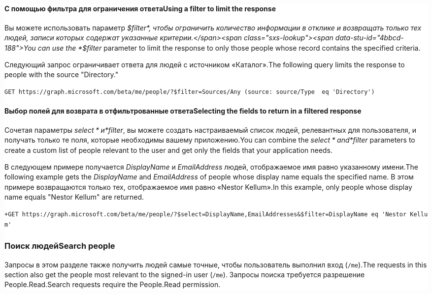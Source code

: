 #### <a name="using-a-filter-to-limit-the-response"></a><span data-ttu-id="4bbcd-187">С помощью фильтра для ограничения ответа</span><span class="sxs-lookup"><span data-stu-id="4bbcd-187">Using a filter to limit the response</span></span>

<span data-ttu-id="4bbcd-188">Вы можете использовать параметр *$filter*, чтобы ограничить количество информации в отклике и возвращать только тех людей, записи которых содержат указанные критерии.</span><span class="sxs-lookup"><span data-stu-id="4bbcd-188">You can use the *$filter* parameter to limit the response to only those people whose record contains the specified criteria.</span></span>

<span data-ttu-id="4bbcd-189">Следующий запрос ограничивает ответа для людей с источником «Каталог».</span><span class="sxs-lookup"><span data-stu-id="4bbcd-189">The following query limits the response to people with the source "Directory."</span></span>

```http
GET https://graph.microsoft.com/beta/me/people/?$filter=Sources/Any (source: source/Type  eq 'Directory')
```

#### <a name="selecting-the-fields-to-return-in-a-filtered-response"></a><span data-ttu-id="4bbcd-190">Выбор полей для возврата в отфильтрованные ответа</span><span class="sxs-lookup"><span data-stu-id="4bbcd-190">Selecting the fields to return in a filtered response</span></span>

<span data-ttu-id="4bbcd-191">Сочетая параметры *$select* и *$filter*, вы можете создать настраиваемый список людей, релевантных для пользователя, и получать только те поля, которые необходимы вашему приложению.</span><span class="sxs-lookup"><span data-stu-id="4bbcd-191">You can combine the *$select* and *$filter* parameters to create a custom list of people relevant to the user and get only the fields that your application needs.</span></span>

<span data-ttu-id="4bbcd-192">В следующем примере получается *DisplayName* и *EmailAddress* людей, отображаемое имя равно указанному имени.</span><span class="sxs-lookup"><span data-stu-id="4bbcd-192">The following example gets the *DisplayName* and *EmailAddress* of people whose display name equals the specified name.</span></span> <span data-ttu-id="4bbcd-193">В этом примере возвращаются только тех, отображаемое имя равно «Nestor Kellum».</span><span class="sxs-lookup"><span data-stu-id="4bbcd-193">In this example, only people whose display name equals "Nestor Kellum" are returned.</span></span>

```http
+GET https://graph.microsoft.com/beta/me/people/?$select=DisplayName,EmailAddresses&$filter=DisplayName eq 'Nestor Kellum'
```

### <a name="search-people"></a><span data-ttu-id="4bbcd-194">Поиск людей</span><span class="sxs-lookup"><span data-stu-id="4bbcd-194">Search people</span></span>

<span data-ttu-id="4bbcd-195">Запросы в этом разделе также получить людей самые точные, чтобы пользователь выполнил вход (`/me`).</span><span class="sxs-lookup"><span data-stu-id="4bbcd-195">The requests in this section also get the people most relevant to the signed-in user (`/me`).</span></span> <span data-ttu-id="4bbcd-196">Запросы поиска требуется разрешение People.Read.</span><span class="sxs-lookup"><span data-stu-id="4bbcd-196">Search requests require the People.Read permission.</span></span>
